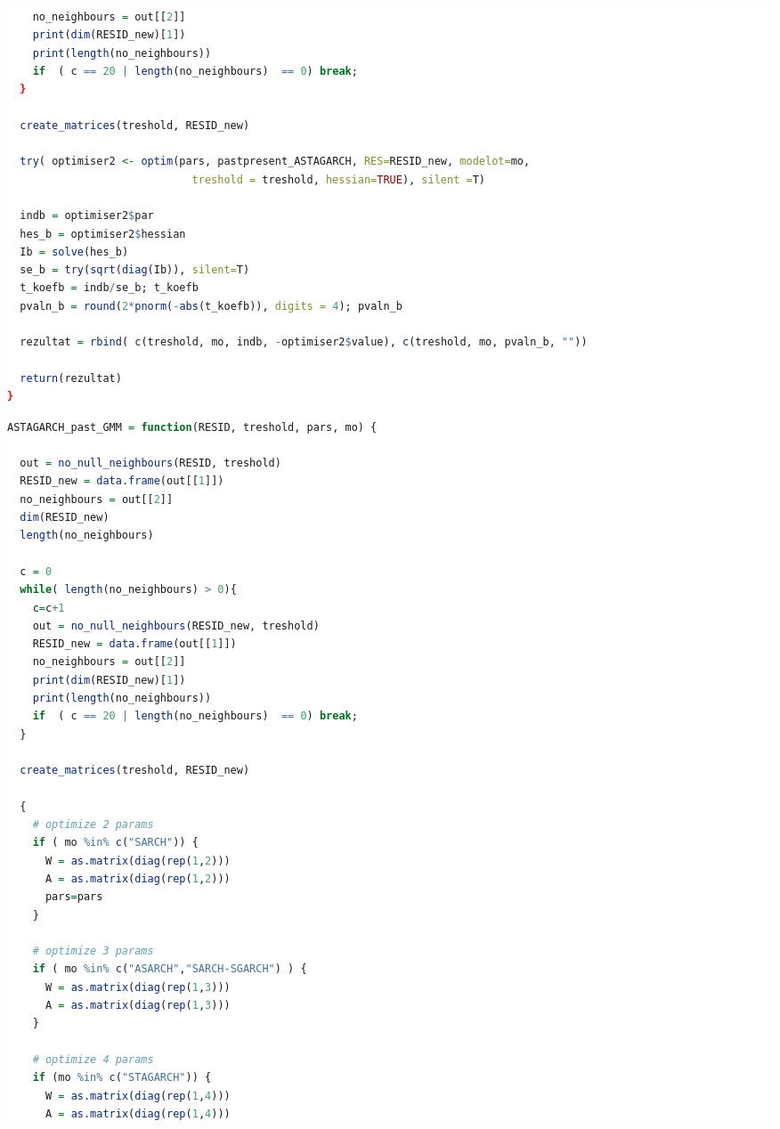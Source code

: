 ``` r
    no_neighbours = out[[2]]
    print(dim(RESID_new)[1])
    print(length(no_neighbours))
    if  ( c == 20 | length(no_neighbours)  == 0) break; 
  }
  
  create_matrices(treshold, RESID_new)
  
  try( optimiser2 <- optim(pars, pastpresent_ASTAGARCH, RES=RESID_new, modelot=mo,
                             treshold = treshold, hessian=TRUE), silent =T)

  indb = optimiser2$par
  hes_b = optimiser2$hessian
  Ib = solve(hes_b)
  se_b = try(sqrt(diag(Ib)), silent=T)
  t_koefb = indb/se_b; t_koefb
  pvaln_b = round(2*pnorm(-abs(t_koefb)), digits = 4); pvaln_b

  rezultat = rbind( c(treshold, mo, indb, -optimiser2$value), c(treshold, mo, pvaln_b, ""))

  return(rezultat)
}
```

``` r
ASTAGARCH_past_GMM = function(RESID, treshold, pars, mo) {
  
  out = no_null_neighbours(RESID, treshold)
  RESID_new = data.frame(out[[1]])
  no_neighbours = out[[2]]
  dim(RESID_new)
  length(no_neighbours)
  
  c = 0
  while( length(no_neighbours) > 0){
    c=c+1
    out = no_null_neighbours(RESID_new, treshold)
    RESID_new = data.frame(out[[1]])
    no_neighbours = out[[2]]
    print(dim(RESID_new)[1])
    print(length(no_neighbours))
    if  ( c == 20 | length(no_neighbours)  == 0) break; 
  }
  
  create_matrices(treshold, RESID_new)
  
  {
    # optimize 2 params
    if ( mo %in% c("SARCH")) {
      W = as.matrix(diag(rep(1,2)))
      A = as.matrix(diag(rep(1,2)))
      pars=pars
    }
    
    # optimize 3 params
    if ( mo %in% c("ASARCH","SARCH-SGARCH") ) {
      W = as.matrix(diag(rep(1,3)))
      A = as.matrix(diag(rep(1,3)))
    }
    
    # optimize 4 params
    if (mo %in% c("STAGARCH")) {
      W = as.matrix(diag(rep(1,4)))
      A = as.matrix(diag(rep(1,4)))
```